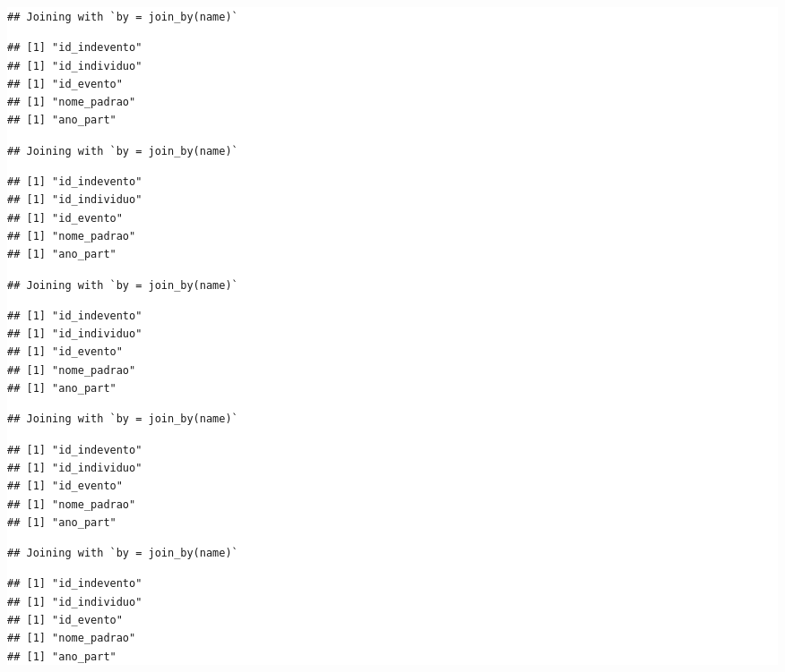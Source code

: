 ```
## Joining with `by = join_by(name)`
```

```
## [1] "id_indevento"
## [1] "id_individuo"
## [1] "id_evento"
## [1] "nome_padrao"
## [1] "ano_part"
```

```
## Joining with `by = join_by(name)`
```

```
## [1] "id_indevento"
## [1] "id_individuo"
## [1] "id_evento"
## [1] "nome_padrao"
## [1] "ano_part"
```

```
## Joining with `by = join_by(name)`
```

```
## [1] "id_indevento"
## [1] "id_individuo"
## [1] "id_evento"
## [1] "nome_padrao"
## [1] "ano_part"
```

```
## Joining with `by = join_by(name)`
```

```
## [1] "id_indevento"
## [1] "id_individuo"
## [1] "id_evento"
## [1] "nome_padrao"
## [1] "ano_part"
```

```
## Joining with `by = join_by(name)`
```

```
## [1] "id_indevento"
## [1] "id_individuo"
## [1] "id_evento"
## [1] "nome_padrao"
## [1] "ano_part"
```
